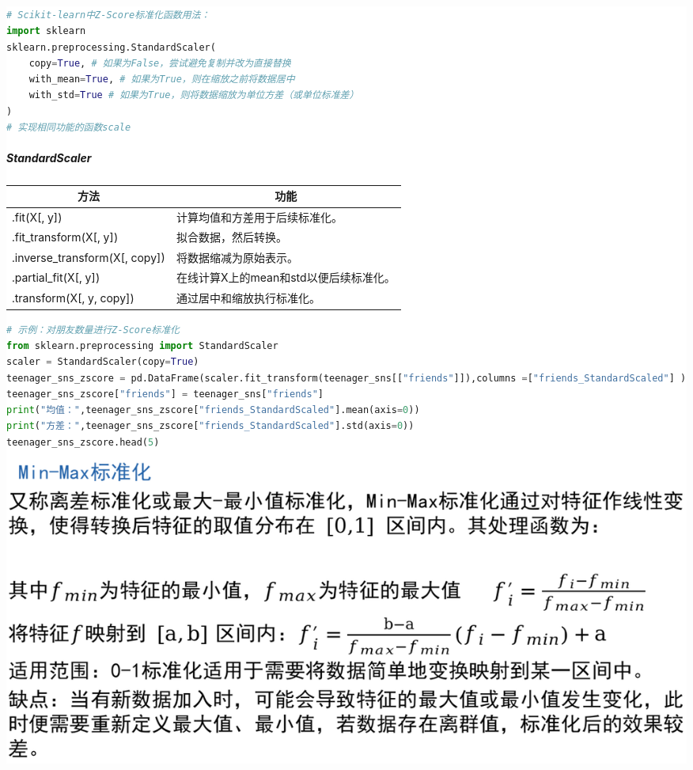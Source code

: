 ```python
# Scikit-learn中Z-Score标准化函数用法：
import sklearn
sklearn.preprocessing.StandardScaler(
    copy=True, # 如果为False，尝试避免复制并改为直接替换
    with_mean=True, # 如果为True，则在缩放之前将数据居中
    with_std=True # 如果为True，则将数据缩放为单位方差（或单位标准差）
)
# 实现相同功能的函数scale
```

##### StandardScaler

| 方法                          | 功能                                   |
| ----------------------------- | -------------------------------------- |
| .fit(X[, y])                  | 计算均值和方差用于后续标准化。         |
| .fit_transform(X[, y])        | 拟合数据，然后转换。                   |
| .inverse_transform(X[, copy]) | 将数据缩减为原始表示。                 |
| .partial_fit(X[, y])          | 在线计算X上的mean和std以便后续标准化。 |
| .transform(X[, y, copy])      | 通过居中和缩放执行标准化。             |



```python
# 示例：对朋友数量进行Z-Score标准化
from sklearn.preprocessing import StandardScaler
scaler = StandardScaler(copy=True)
teenager_sns_zscore = pd.DataFrame(scaler.fit_transform(teenager_sns[["friends"]]),columns =["friends_StandardScaled"] )
teenager_sns_zscore["friends"] = teenager_sns["friends"]
print("均值：",teenager_sns_zscore["friends_StandardScaled"].mean(axis=0))
print("方差：",teenager_sns_zscore["friends_StandardScaled"].std(axis=0))
teenager_sns_zscore.head(5)

```



![](image/min-max.png)
